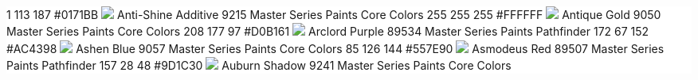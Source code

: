 <td>1</td>
<td>113</td>
<td>187</td>
<td>#0171BB</td>
<td style="background-color: #0171BB" ><img src="https://via.placeholder.com/40/0171BB/000000?text=+" /></td>
</tr>
<tr>
<td>Anti-Shine Additive</td>
<td>9215</td>
<td>Master Series Paints Core Colors</td>
<td>255</td>
<td>255</td>
<td>255</td>
<td>#FFFFFF</td>
<td style="background-color: #FFFFFF" ><img src="https://via.placeholder.com/40/FFFFFF/000000?text=+" /></td>
</tr>
<tr>
<td>Antique Gold</td>
<td>9050</td>
<td>Master Series Paints Core Colors</td>
<td>208</td>
<td>177</td>
<td>97</td>
<td>#D0B161</td>
<td style="background-color: #D0B161" ><img src="https://via.placeholder.com/40/D0B161/000000?text=+" /></td>
</tr>
<tr>
<td>Arclord Purple</td>
<td>89534</td>
<td>Master Series Paints Pathfinder</td>
<td>172</td>
<td>67</td>
<td>152</td>
<td>#AC4398</td>
<td style="background-color: #AC4398" ><img src="https://via.placeholder.com/40/AC4398/000000?text=+" /></td>
</tr>
<tr>
<td>Ashen Blue</td>
<td>9057</td>
<td>Master Series Paints Core Colors</td>
<td>85</td>
<td>126</td>
<td>144</td>
<td>#557E90</td>
<td style="background-color: #557E90" ><img src="https://via.placeholder.com/40/557E90/000000?text=+" /></td>
</tr>
<tr>
<td>Asmodeus Red</td>
<td>89507</td>
<td>Master Series Paints Pathfinder</td>
<td>157</td>
<td>28</td>
<td>48</td>
<td>#9D1C30</td>
<td style="background-color: #9D1C30" ><img src="https://via.placeholder.com/40/9D1C30/000000?text=+" /></td>
</tr>
<tr>
<td>Auburn Shadow</td>
<td>9241</td>
<td>Master Series Paints Core Colors</td>